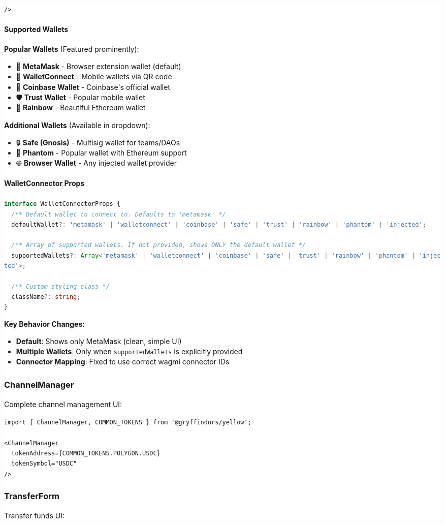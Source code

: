 ```tsx
/>
```

#### Supported Wallets

**Popular Wallets** (Featured prominently):
- 🦊 **MetaMask** - Browser extension wallet (default)
- 🔗 **WalletConnect** - Mobile wallets via QR code
- 🔵 **Coinbase Wallet** - Coinbase's official wallet
- 🛡️ **Trust Wallet** - Popular mobile wallet
- 🌈 **Rainbow** - Beautiful Ethereum wallet

**Additional Wallets** (Available in dropdown):
- 🔒 **Safe (Gnosis)** - Multisig wallet for teams/DAOs
- 👻 **Phantom** - Popular wallet with Ethereum support
- 🌐 **Browser Wallet** - Any injected wallet provider

#### WalletConnector Props

```typescript
interface WalletConnectorProps {
  /** Default wallet to connect to. Defaults to 'metamask' */
  defaultWallet?: 'metamask' | 'walletconnect' | 'coinbase' | 'safe' | 'trust' | 'rainbow' | 'phantom' | 'injected';
  
  /** Array of supported wallets. If not provided, shows ONLY the default wallet */
  supportedWallets?: Array<'metamask' | 'walletconnect' | 'coinbase' | 'safe' | 'trust' | 'rainbow' | 'phantom' | 'injected'>;
  
  /** Custom styling class */
  className?: string;
}
```

**Key Behavior Changes:**
- **Default**: Shows only MetaMask (clean, simple UI)
- **Multiple Wallets**: Only when `supportedWallets` is explicitly provided
- **Connector Mapping**: Fixed to use correct wagmi connector IDs

### ChannelManager
Complete channel management UI:

```tsx
import { ChannelManager, COMMON_TOKENS } from '@gryffindors/yellow';

<ChannelManager 
  tokenAddress={COMMON_TOKENS.POLYGON.USDC}
  tokenSymbol="USDC"
/>
```

### TransferForm
Transfer funds UI:
